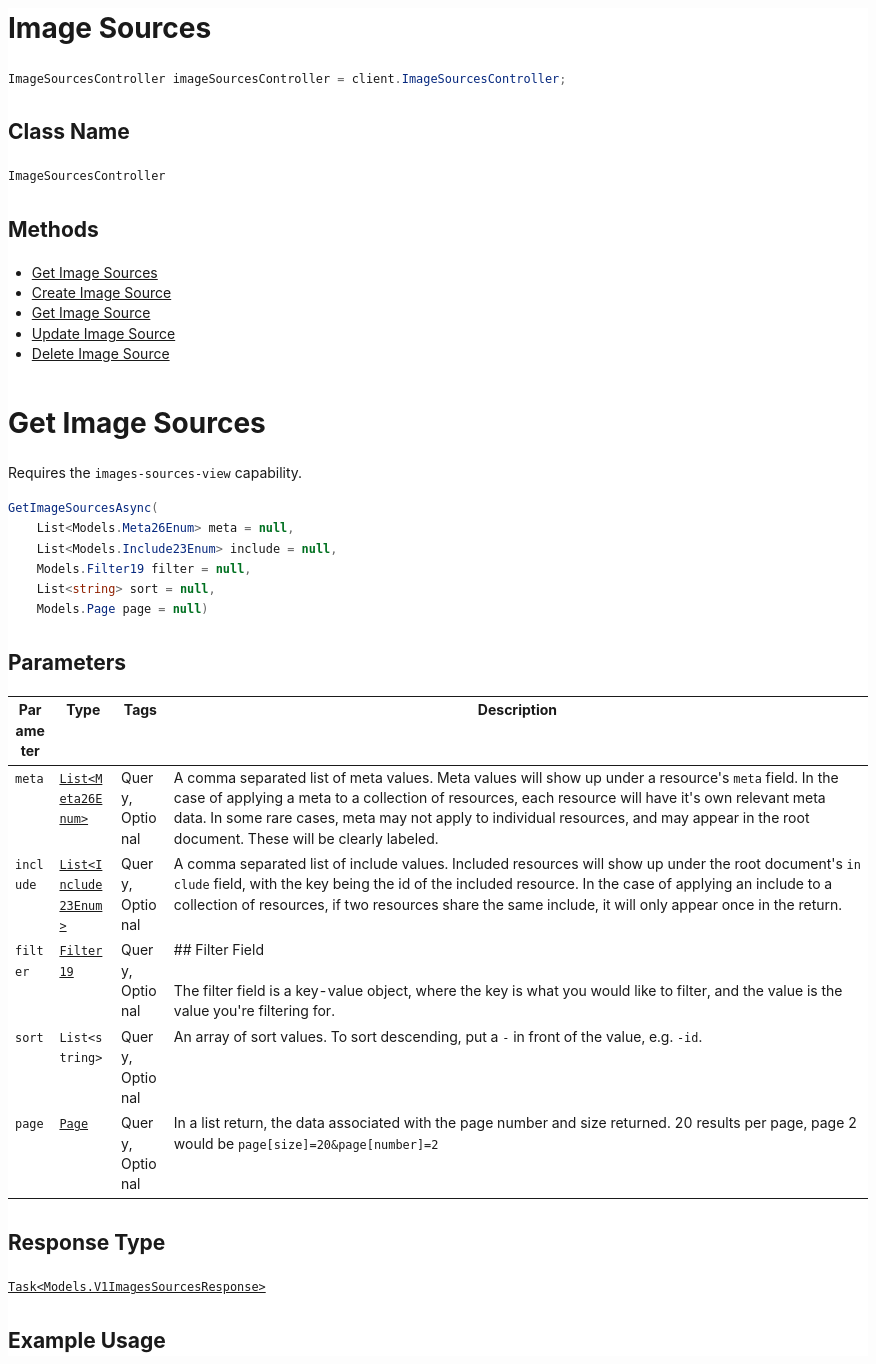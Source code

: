 # Image Sources

```csharp
ImageSourcesController imageSourcesController = client.ImageSourcesController;
```

## Class Name

`ImageSourcesController`

## Methods

* [Get Image Sources](../../doc/controllers/image-sources.md#get-image-sources)
* [Create Image Source](../../doc/controllers/image-sources.md#create-image-source)
* [Get Image Source](../../doc/controllers/image-sources.md#get-image-source)
* [Update Image Source](../../doc/controllers/image-sources.md#update-image-source)
* [Delete Image Source](../../doc/controllers/image-sources.md#delete-image-source)


# Get Image Sources

Requires the `images-sources-view` capability.

```csharp
GetImageSourcesAsync(
    List<Models.Meta26Enum> meta = null,
    List<Models.Include23Enum> include = null,
    Models.Filter19 filter = null,
    List<string> sort = null,
    Models.Page page = null)
```

## Parameters

| Parameter | Type | Tags | Description |
|  --- | --- | --- | --- |
| `meta` | [`List<Meta26Enum>`](../../doc/models/meta-26-enum.md) | Query, Optional | A comma separated list of meta values. Meta values will show up under a resource's `meta` field. In the case of applying a meta to a collection of resources, each resource will have it's own relevant meta data. In some rare cases, meta may not apply to individual resources, and may appear in the root document. These will be clearly labeled. |
| `include` | [`List<Include23Enum>`](../../doc/models/include-23-enum.md) | Query, Optional | A comma separated list of include values. Included resources will show up under the root document's `include` field, with the key being the id of the included resource. In the case of applying an include to a collection of resources, if two resources share the same include, it will only appear once in the return. |
| `filter` | [`Filter19`](../../doc/models/filter-19.md) | Query, Optional | ## Filter Field<br><br>The filter field is a key-value object, where the key is what you would like to filter, and the value is the value you're filtering for. |
| `sort` | `List<string>` | Query, Optional | An array of sort values. To sort descending, put a `-` in front of the value, e.g. `-id`. |
| `page` | [`Page`](../../doc/models/page.md) | Query, Optional | In a list return, the data associated with the page number and size returned. 20 results per page, page 2 would be `page[size]=20&page[number]=2` |

## Response Type

[`Task<Models.V1ImagesSourcesResponse>`](../../doc/models/v1-images-sources-response.md)

## Example Usage

